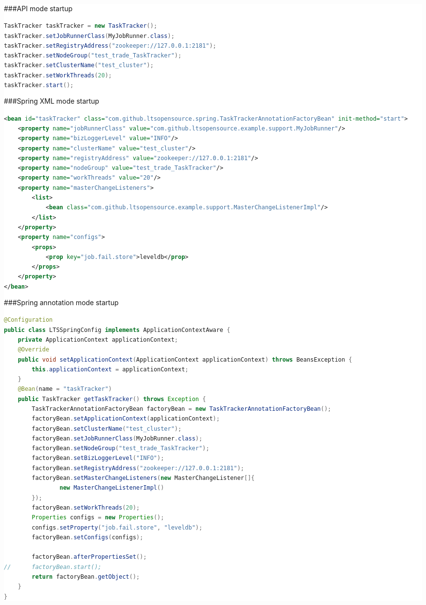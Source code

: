 ###API mode startup
```java
TaskTracker taskTracker = new TaskTracker();
taskTracker.setJobRunnerClass(MyJobRunner.class);
taskTracker.setRegistryAddress("zookeeper://127.0.0.1:2181");
taskTracker.setNodeGroup("test_trade_TaskTracker");
taskTracker.setClusterName("test_cluster");
taskTracker.setWorkThreads(20);
taskTracker.start();
```
###Spring XML mode startup
```xml
<bean id="taskTracker" class="com.github.ltsopensource.spring.TaskTrackerAnnotationFactoryBean" init-method="start">
    <property name="jobRunnerClass" value="com.github.ltsopensource.example.support.MyJobRunner"/>
    <property name="bizLoggerLevel" value="INFO"/>
    <property name="clusterName" value="test_cluster"/>
    <property name="registryAddress" value="zookeeper://127.0.0.1:2181"/>
    <property name="nodeGroup" value="test_trade_TaskTracker"/>
    <property name="workThreads" value="20"/>
    <property name="masterChangeListeners">
        <list>
            <bean class="com.github.ltsopensource.example.support.MasterChangeListenerImpl"/>
        </list>
    </property>
    <property name="configs">
        <props>
            <prop key="job.fail.store">leveldb</prop>
        </props>
    </property>
</bean>
```
###Spring annotation mode startup
```java
@Configuration
public class LTSSpringConfig implements ApplicationContextAware {
    private ApplicationContext applicationContext;
    @Override
    public void setApplicationContext(ApplicationContext applicationContext) throws BeansException {
        this.applicationContext = applicationContext;
    }
    @Bean(name = "taskTracker")
    public TaskTracker getTaskTracker() throws Exception {
        TaskTrackerAnnotationFactoryBean factoryBean = new TaskTrackerAnnotationFactoryBean();
        factoryBean.setApplicationContext(applicationContext);
        factoryBean.setClusterName("test_cluster");
        factoryBean.setJobRunnerClass(MyJobRunner.class);
        factoryBean.setNodeGroup("test_trade_TaskTracker");
        factoryBean.setBizLoggerLevel("INFO");
        factoryBean.setRegistryAddress("zookeeper://127.0.0.1:2181");
        factoryBean.setMasterChangeListeners(new MasterChangeListener[]{
                new MasterChangeListenerImpl()
        });
        factoryBean.setWorkThreads(20);
        Properties configs = new Properties();
        configs.setProperty("job.fail.store", "leveldb");
        factoryBean.setConfigs(configs);

        factoryBean.afterPropertiesSet();
//      factoryBean.start();
        return factoryBean.getObject();
    }
}
```